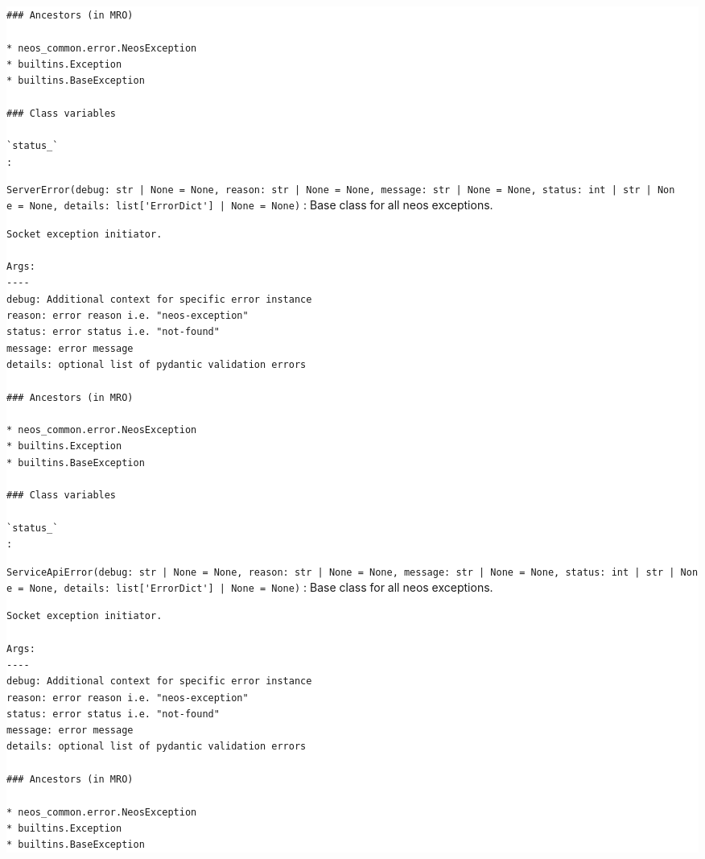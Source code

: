     ### Ancestors (in MRO)

    * neos_common.error.NeosException
    * builtins.Exception
    * builtins.BaseException

    ### Class variables

    `status_`
    :

`ServerError(debug: str | None = None, reason: str | None = None, message: str | None = None, status: int | str | None = None, details: list['ErrorDict'] | None = None)`
:   Base class for all neos exceptions.
    
    Socket exception initiator.
    
    Args:
    ----
    debug: Additional context for specific error instance
    reason: error reason i.e. "neos-exception"
    status: error status i.e. "not-found"
    message: error message
    details: optional list of pydantic validation errors

    ### Ancestors (in MRO)

    * neos_common.error.NeosException
    * builtins.Exception
    * builtins.BaseException

    ### Class variables

    `status_`
    :

`ServiceApiError(debug: str | None = None, reason: str | None = None, message: str | None = None, status: int | str | None = None, details: list['ErrorDict'] | None = None)`
:   Base class for all neos exceptions.
    
    Socket exception initiator.
    
    Args:
    ----
    debug: Additional context for specific error instance
    reason: error reason i.e. "neos-exception"
    status: error status i.e. "not-found"
    message: error message
    details: optional list of pydantic validation errors

    ### Ancestors (in MRO)

    * neos_common.error.NeosException
    * builtins.Exception
    * builtins.BaseException
